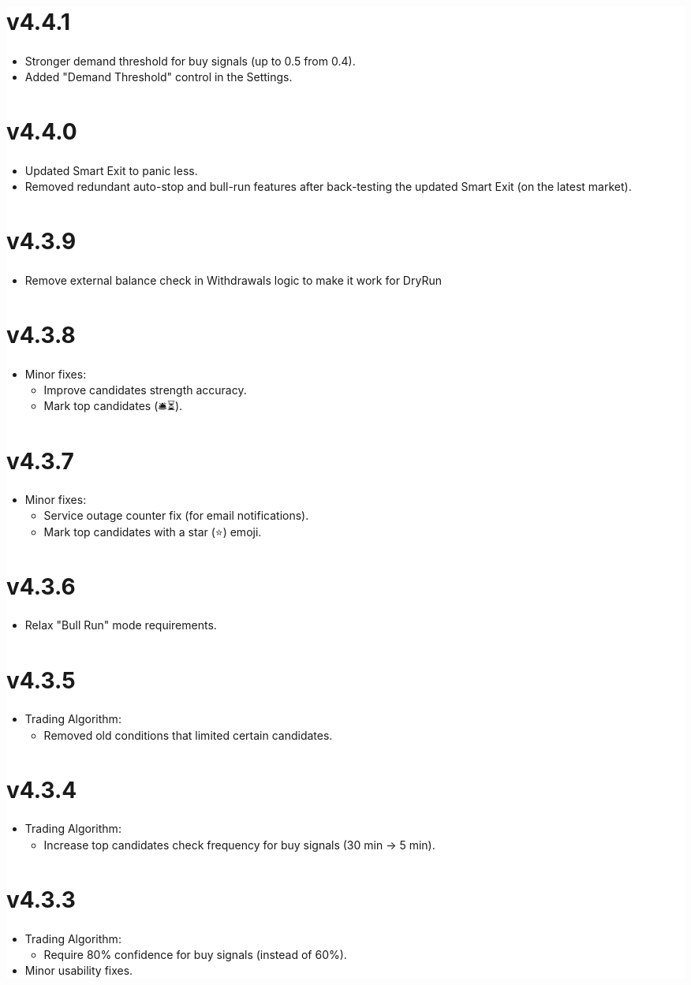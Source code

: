 # v4.4.1

* Stronger demand threshold for buy signals (up to 0.5 from 0.4).
* Added "Demand Threshold" control in the Settings.

# v4.4.0

* Updated Smart Exit to panic less.
* Removed redundant auto-stop and bull-run features after back-testing the updated Smart Exit (on the latest market).

# v4.3.9

* Remove external balance check in Withdrawals logic to make it work for DryRun

# v4.3.8

* Minor fixes:
  * Improve candidates strength accuracy.
  * Mark top candidates (🛎️⏳).

# v4.3.7

* Minor fixes:
  * Service outage counter fix (for email notifications).
  * Mark top candidates with a star (⭐) emoji.

# v4.3.6

* Relax "Bull Run" mode requirements.

# v4.3.5

* Trading Algorithm:
  * Removed old conditions that limited certain candidates.

# v4.3.4

* Trading Algorithm:
  * Increase top candidates check frequency for buy signals (30 min -> 5 min).

# v4.3.3

* Trading Algorithm:
  * Require 80% confidence for buy signals (instead of 60%).
* Minor usability fixes.
